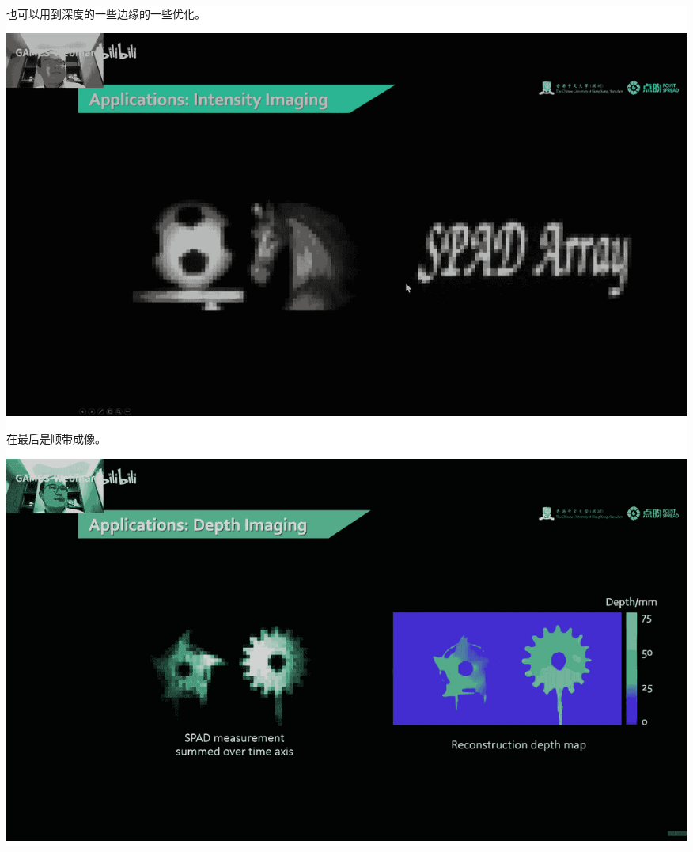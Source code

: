 也可以用到深度的一些边缘的一些优化。

![](img/6034687229b283f337c58019ef84dd38_82.png)

在最后是顺带成像。

![](img/6034687229b283f337c58019ef84dd38_84.png)

